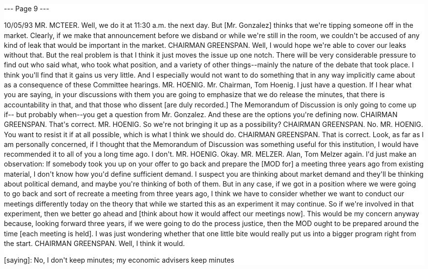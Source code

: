 --- Page 9 ---

10/05/93
MR. MCTEER. Well, we do it at 11:30 a.m. the next day. But
[Mr. Gonzalez] thinks that we're tipping someone off in the market.
Clearly, if we make that announcement before we disband or while we're
still in the room, we couldn't be accused of any kind of leak that
would be important in the market.
CHAIRMAN GREENSPAN. Well, I would hope we're able to cover
our leaks without that. But the real problem is that I think it just
moves the issue up one notch. There will be very considerable
pressure to find out who said what, who took what position, and a
variety of other things--mainly the nature of the debate that took
place. I think you'll find that it gains us very little. And I
especially would not want to do something that in any way implicitly
came about as a consequence of these Committee hearings.
MR. HOENIG. Mr. Chairman, Tom Hoenig. I just have a
question. If I hear what you are saying, in your discussions with
them you are going to emphasize that we do release the minutes, that
there is accountability in that, and that those who dissent [are duly
recorded.] The Memorandum of Discussion is only going to come up if--
but probably when--you get a question from Mr. Gonzalez. And these
are the options you're defining now.
CHAIRMAN GREENSPAN. That's correct.
MR. HOENIG. So we're not bringing it up as a possibility?
CHAIRMAN GREENSPAN. No.
MR. HOENIG. You want to resist it if at all possible, which
is what I think we should do.
CHAIRMAN GREENSPAN. That is correct. Look, as far as I am
personally concerned, if I thought that the Memorandum of Discussion
was something useful for this institution, I would have recommended it
to all of you a long time ago. I don't.
MR. HOENIG. Okay.
MR. MELZER. Alan, Tom Melzer again. I'd just make an
observation: If somebody took you up on your offer to go back and
prepare the [MOD for] a meeting three years ago from existing
material, I don't know how you'd define sufficient demand. I suspect
you are thinking about market demand and they'll be thinking about
political demand, and maybe you're thinking of both of them. But in
any case, if we got in a position where we were going to go back and
sort of recreate a meeting from three years ago, I think we have to
consider whether we want to conduct our meetings differently today on
the theory that while we started this as an experiment it may
continue. So if we're involved in that experiment, then we better go
ahead and [think about how it would affect our meetings now]. This
would be my concern anyway because, looking forward three years, if we
were going to do the process justice, then the MOD ought to be
prepared around the time [each meeting is held]. I was just wondering
whether that one little bite would really put us into a bigger program
right from the start.
CHAIRMAN GREENSPAN. Well, I think it would.


[saying]: No, I don't keep minutes; my economic advisers keep minutes